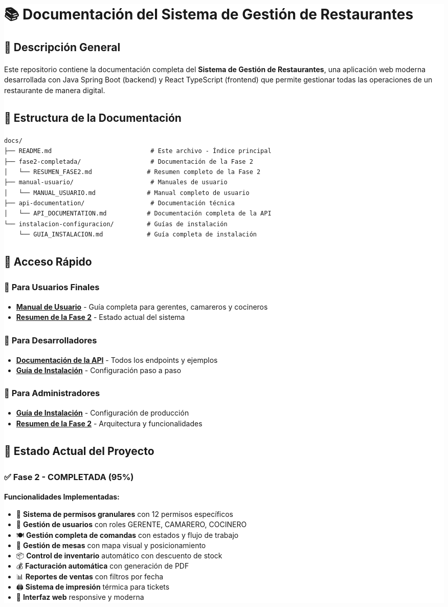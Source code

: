 # 📚 Documentación del Sistema de Gestión de Restaurantes

## 🎯 Descripción General

Este repositorio contiene la documentación completa del **Sistema de Gestión de Restaurantes**, una aplicación web moderna desarrollada con Java Spring Boot (backend) y React TypeScript (frontend) que permite gestionar todas las operaciones de un restaurante de manera digital.

## 📁 Estructura de la Documentación

```
docs/
├── README.md                           # Este archivo - Índice principal
├── fase2-completada/                   # Documentación de la Fase 2
│   └── RESUMEN_FASE2.md               # Resumen completo de la Fase 2
├── manual-usuario/                     # Manuales de usuario
│   └── MANUAL_USUARIO.md              # Manual completo de usuario
├── api-documentation/                  # Documentación técnica
│   └── API_DOCUMENTATION.md           # Documentación completa de la API
└── instalacion-configuracion/         # Guías de instalación
    └── GUIA_INSTALACION.md            # Guía completa de instalación
```

## 🚀 Acceso Rápido

### 📖 **Para Usuarios Finales**
- **[Manual de Usuario](manual-usuario/MANUAL_USUARIO.md)** - Guía completa para gerentes, camareros y cocineros
- **[Resumen de la Fase 2](fase2-completada/RESUMEN_FASE2.md)** - Estado actual del sistema

### 🔧 **Para Desarrolladores**
- **[Documentación de la API](api-documentation/API_DOCUMENTATION.md)** - Todos los endpoints y ejemplos
- **[Guía de Instalación](instalacion-configuracion/GUIA_INSTALACION.md)** - Configuración paso a paso

### 🏢 **Para Administradores**
- **[Guía de Instalación](instalacion-configuracion/GUIA_INSTALACION.md)** - Configuración de producción
- **[Resumen de la Fase 2](fase2-completada/RESUMEN_FASE2.md)** - Arquitectura y funcionalidades

## 🎯 Estado Actual del Proyecto

### ✅ **Fase 2 - COMPLETADA (95%)**

**Funcionalidades Implementadas:**
- 🔐 **Sistema de permisos granulares** con 12 permisos específicos
- 👥 **Gestión de usuarios** con roles GERENTE, CAMARERO, COCINERO
- 🍽️ **Gestión completa de comandas** con estados y flujo de trabajo
- 🏪 **Gestión de mesas** con mapa visual y posicionamiento
- 📦 **Control de inventario** automático con descuento de stock
- 💰 **Facturación automática** con generación de PDF
- 📊 **Reportes de ventas** con filtros por fecha
- 🖨️ **Sistema de impresión** térmica para tickets
- 📱 **Interfaz web** responsive y moderna
